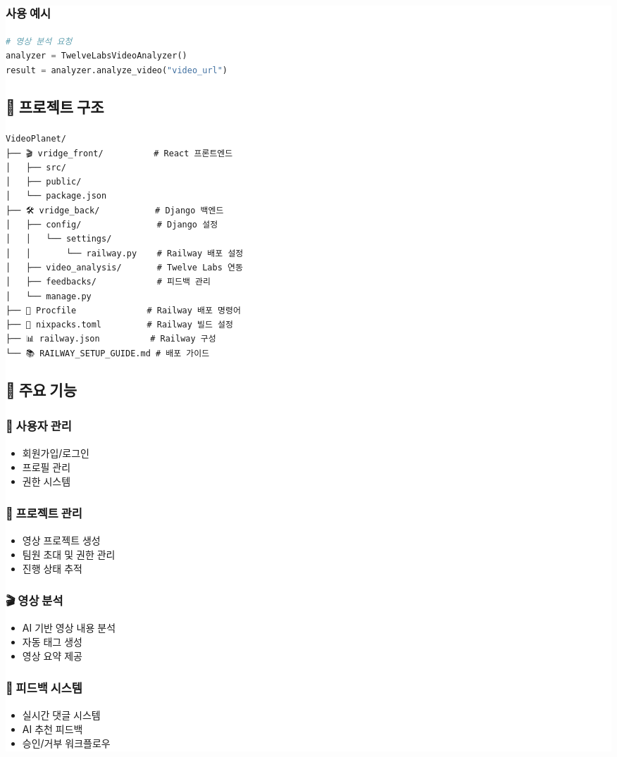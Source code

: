 ### 사용 예시
```python
# 영상 분석 요청
analyzer = TwelveLabsVideoAnalyzer()
result = analyzer.analyze_video("video_url")
```

## 📁 프로젝트 구조

```
VideoPlanet/
├── 🎬 vridge_front/          # React 프론트엔드
│   ├── src/
│   ├── public/
│   └── package.json
├── 🛠 vridge_back/           # Django 백엔드
│   ├── config/               # Django 설정
│   │   └── settings/
│   │       └── railway.py    # Railway 배포 설정
│   ├── video_analysis/       # Twelve Labs 연동
│   ├── feedbacks/            # 피드백 관리
│   └── manage.py
├── 🚀 Procfile              # Railway 배포 명령어
├── 🔧 nixpacks.toml         # Railway 빌드 설정
├── 📊 railway.json          # Railway 구성
└── 📚 RAILWAY_SETUP_GUIDE.md # 배포 가이드
```

## 🎯 주요 기능

### 👤 사용자 관리
- 회원가입/로그인
- 프로필 관리
- 권한 시스템

### 📁 프로젝트 관리
- 영상 프로젝트 생성
- 팀원 초대 및 권한 관리
- 진행 상태 추적

### 🎬 영상 분석
- AI 기반 영상 내용 분석
- 자동 태그 생성
- 영상 요약 제공

### 💬 피드백 시스템
- 실시간 댓글 시스템
- AI 추천 피드백
- 승인/거부 워크플로우
